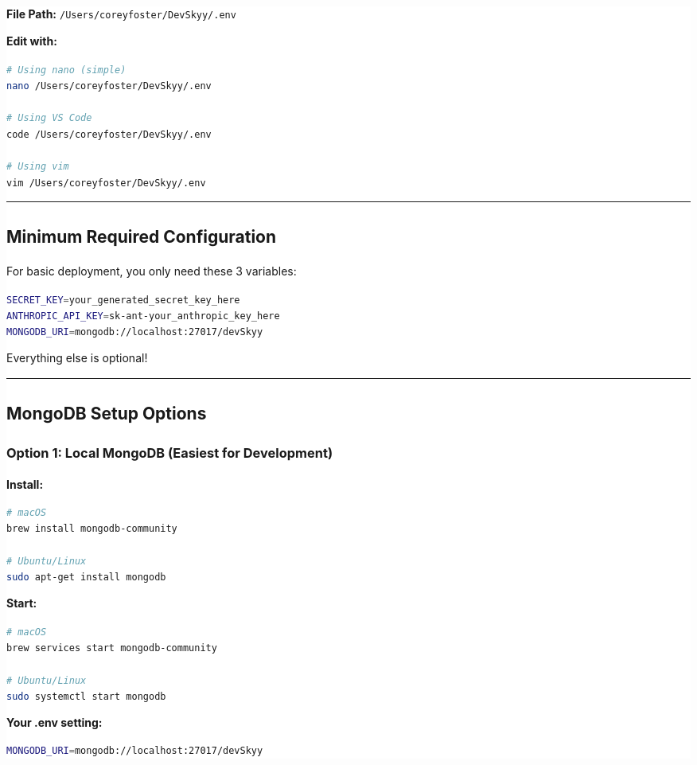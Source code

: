 **File Path:** `/Users/coreyfoster/DevSkyy/.env`

**Edit with:**
```bash
# Using nano (simple)
nano /Users/coreyfoster/DevSkyy/.env

# Using VS Code
code /Users/coreyfoster/DevSkyy/.env

# Using vim
vim /Users/coreyfoster/DevSkyy/.env
```

---

## Minimum Required Configuration

For basic deployment, you only need these 3 variables:

```bash
SECRET_KEY=your_generated_secret_key_here
ANTHROPIC_API_KEY=sk-ant-your_anthropic_key_here
MONGODB_URI=mongodb://localhost:27017/devSkyy
```

Everything else is optional!

---

## MongoDB Setup Options

### Option 1: Local MongoDB (Easiest for Development)

**Install:**
```bash
# macOS
brew install mongodb-community

# Ubuntu/Linux
sudo apt-get install mongodb
```

**Start:**
```bash
# macOS
brew services start mongodb-community

# Ubuntu/Linux
sudo systemctl start mongodb
```

**Your .env setting:**
```bash
MONGODB_URI=mongodb://localhost:27017/devSkyy
```
